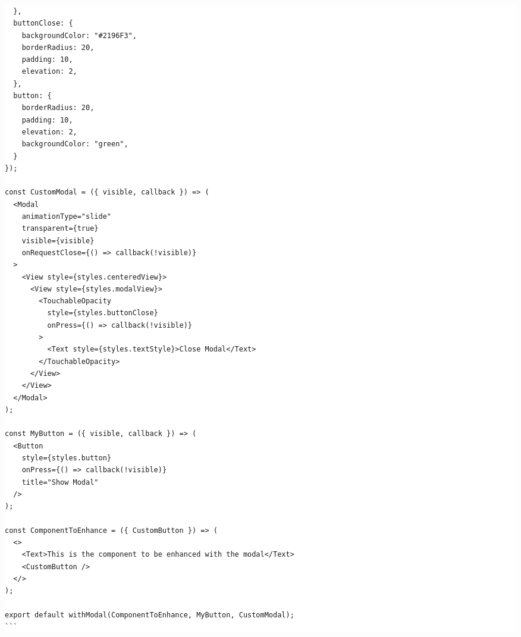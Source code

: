       },
      buttonClose: {
        backgroundColor: "#2196F3",
        borderRadius: 20,
        padding: 10,
        elevation: 2,
      },
      button: {
        borderRadius: 20,
        padding: 10,
        elevation: 2,
        backgroundColor: "green",
      }
    });

    const CustomModal = ({ visible, callback }) => (
      <Modal
        animationType="slide"
        transparent={true}
        visible={visible}
        onRequestClose={() => callback(!visible)}
      >
        <View style={styles.centeredView}>
          <View style={styles.modalView}>
            <TouchableOpacity
              style={styles.buttonClose}
              onPress={() => callback(!visible)}
            >
              <Text style={styles.textStyle}>Close Modal</Text>
            </TouchableOpacity>
          </View>
        </View>
      </Modal>
    );

    const MyButton = ({ visible, callback }) => (
      <Button
        style={styles.button}
        onPress={() => callback(!visible)}
        title="Show Modal"
      />
    );

    const ComponentToEnhance = ({ CustomButton }) => (
      <>
        <Text>This is the component to be enhanced with the modal</Text>
        <CustomButton />
      </>
    );

    export default withModal(ComponentToEnhance, MyButton, CustomModal);
    ```
